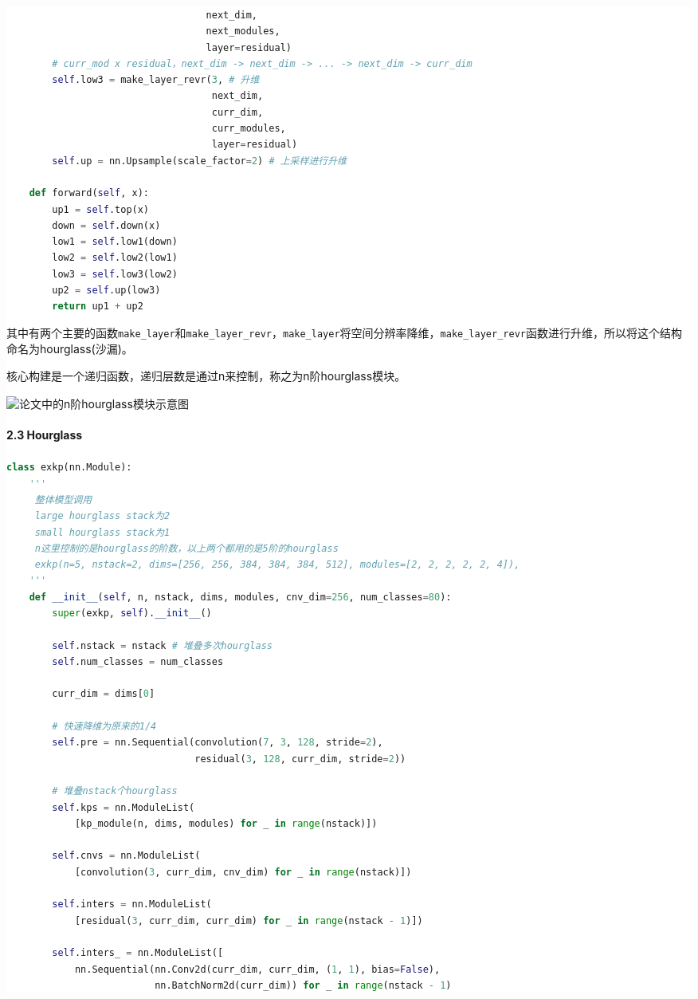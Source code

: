 ```python
                                   next_dim,
                                   next_modules,
                                   layer=residual)
        # curr_mod x residual，next_dim -> next_dim -> ... -> next_dim -> curr_dim
        self.low3 = make_layer_revr(3, # 升维
                                    next_dim,
                                    curr_dim,
                                    curr_modules,
                                    layer=residual)
        self.up = nn.Upsample(scale_factor=2) # 上采样进行升维

    def forward(self, x):
        up1 = self.top(x)
        down = self.down(x)
        low1 = self.low1(down)
        low2 = self.low2(low1)
        low3 = self.low3(low2)
        up2 = self.up(low3)
        return up1 + up2
```

其中有两个主要的函数`make_layer`和`make_layer_revr`，`make_layer`将空间分辨率降维，`make_layer_revr`函数进行升维，所以将这个结构命名为hourglass(沙漏)。

核心构建是一个递归函数，递归层数是通过n来控制，称之为n阶hourglass模块。

![论文中的n阶hourglass模块示意图](https://img-blog.csdnimg.cn/20200730150621168.png?x-oss-process=image/watermark,type_ZmFuZ3poZW5naGVpdGk,shadow_10,text_aHR0cHM6Ly9ibG9nLmNzZG4ubmV0L0REX1BQX0pK,size_16,color_FFFFFF,t_70)

#### 2.3 Hourglass

```python
class exkp(nn.Module):
    '''
     整体模型调用
     large hourglass stack为2
     small hourglass stack为1
     n这里控制的是hourglass的阶数，以上两个都用的是5阶的hourglass
     exkp(n=5, nstack=2, dims=[256, 256, 384, 384, 384, 512], modules=[2, 2, 2, 2, 2, 4]),
    '''
    def __init__(self, n, nstack, dims, modules, cnv_dim=256, num_classes=80):
        super(exkp, self).__init__()

        self.nstack = nstack # 堆叠多次hourglass
        self.num_classes = num_classes

        curr_dim = dims[0]

        # 快速降维为原来的1/4
        self.pre = nn.Sequential(convolution(7, 3, 128, stride=2),
                                 residual(3, 128, curr_dim, stride=2))

        # 堆叠nstack个hourglass
        self.kps = nn.ModuleList(
            [kp_module(n, dims, modules) for _ in range(nstack)])

        self.cnvs = nn.ModuleList(
            [convolution(3, curr_dim, cnv_dim) for _ in range(nstack)])

        self.inters = nn.ModuleList(
            [residual(3, curr_dim, curr_dim) for _ in range(nstack - 1)])

        self.inters_ = nn.ModuleList([
            nn.Sequential(nn.Conv2d(curr_dim, curr_dim, (1, 1), bias=False),
                          nn.BatchNorm2d(curr_dim)) for _ in range(nstack - 1)
```